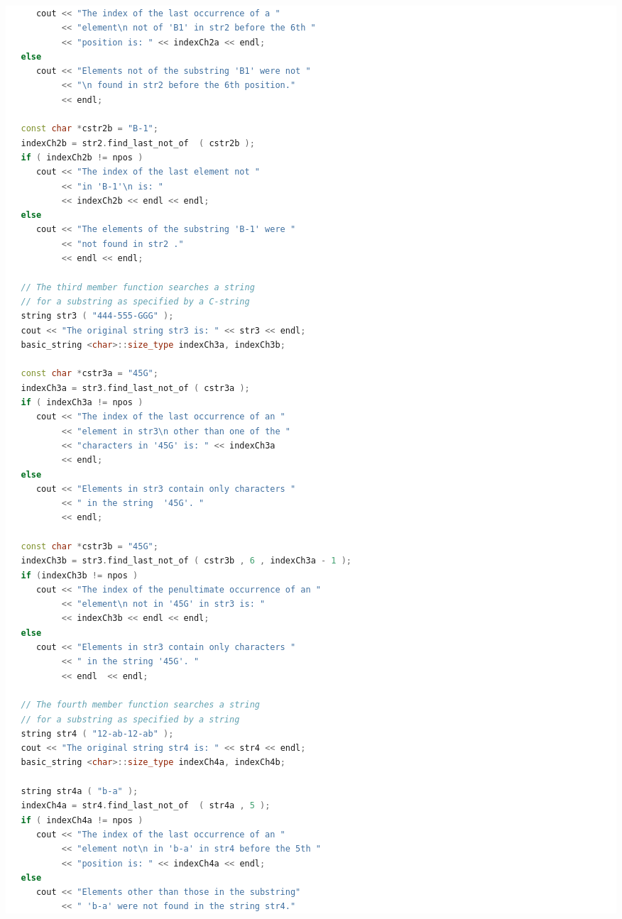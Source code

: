 ```cpp
      cout << "The index of the last occurrence of a "
           << "element\n not of 'B1' in str2 before the 6th "
           << "position is: " << indexCh2a << endl;
   else
      cout << "Elements not of the substring 'B1' were not "
           << "\n found in str2 before the 6th position."
           << endl;

   const char *cstr2b = "B-1";
   indexCh2b = str2.find_last_not_of  ( cstr2b );
   if ( indexCh2b != npos )
      cout << "The index of the last element not "
           << "in 'B-1'\n is: "
           << indexCh2b << endl << endl;
   else
      cout << "The elements of the substring 'B-1' were "
           << "not found in str2 ."
           << endl << endl;

   // The third member function searches a string
   // for a substring as specified by a C-string
   string str3 ( "444-555-GGG" );
   cout << "The original string str3 is: " << str3 << endl;
   basic_string <char>::size_type indexCh3a, indexCh3b;

   const char *cstr3a = "45G";
   indexCh3a = str3.find_last_not_of ( cstr3a );
   if ( indexCh3a != npos )
      cout << "The index of the last occurrence of an "
           << "element in str3\n other than one of the "
           << "characters in '45G' is: " << indexCh3a
           << endl;
   else
      cout << "Elements in str3 contain only characters "
           << " in the string  '45G'. "
           << endl;

   const char *cstr3b = "45G";
   indexCh3b = str3.find_last_not_of ( cstr3b , 6 , indexCh3a - 1 );
   if (indexCh3b != npos )
      cout << "The index of the penultimate occurrence of an "
           << "element\n not in '45G' in str3 is: "
           << indexCh3b << endl << endl;
   else
      cout << "Elements in str3 contain only characters "
           << " in the string '45G'. "
           << endl  << endl;

   // The fourth member function searches a string
   // for a substring as specified by a string
   string str4 ( "12-ab-12-ab" );
   cout << "The original string str4 is: " << str4 << endl;
   basic_string <char>::size_type indexCh4a, indexCh4b;

   string str4a ( "b-a" );
   indexCh4a = str4.find_last_not_of  ( str4a , 5 );
   if ( indexCh4a != npos )
      cout << "The index of the last occurrence of an "
           << "element not\n in 'b-a' in str4 before the 5th "
           << "position is: " << indexCh4a << endl;
   else
      cout << "Elements other than those in the substring"
           << " 'b-a' were not found in the string str4."
```